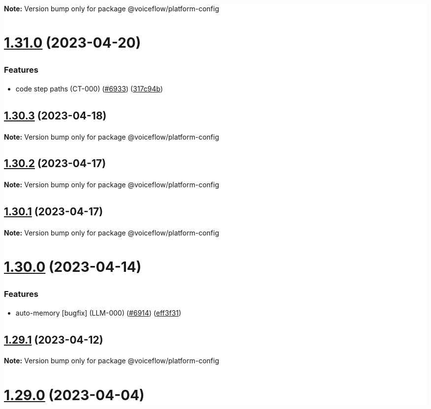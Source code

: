 **Note:** Version bump only for package @voiceflow/platform-config

# [1.31.0](https://github.com/voiceflow/creator-app/compare/@voiceflow/platform-config@1.30.3...@voiceflow/platform-config@1.31.0) (2023-04-20)

### Features

* code step paths (CT-000) ([#6933](https://github.com/voiceflow/creator-app/issues/6933)) ([317c94b](https://github.com/voiceflow/creator-app/commit/317c94ba6ab1bf5579ab1274738ab5bb4ea6c862))

## [1.30.3](https://github.com/voiceflow/creator-app/compare/@voiceflow/platform-config@1.30.2...@voiceflow/platform-config@1.30.3) (2023-04-18)

**Note:** Version bump only for package @voiceflow/platform-config

## [1.30.2](https://github.com/voiceflow/creator-app/compare/@voiceflow/platform-config@1.30.1...@voiceflow/platform-config@1.30.2) (2023-04-17)

**Note:** Version bump only for package @voiceflow/platform-config

## [1.30.1](https://github.com/voiceflow/creator-app/compare/@voiceflow/platform-config@1.30.0...@voiceflow/platform-config@1.30.1) (2023-04-17)

**Note:** Version bump only for package @voiceflow/platform-config

# [1.30.0](https://github.com/voiceflow/creator-app/compare/@voiceflow/platform-config@1.29.1...@voiceflow/platform-config@1.30.0) (2023-04-14)

### Features

* auto-memory [bugfix] (LLM-000) ([#6914](https://github.com/voiceflow/creator-app/issues/6914)) ([eff3f31](https://github.com/voiceflow/creator-app/commit/eff3f3104d6b73ce163a23e590a96d508764db4c))

## [1.29.1](https://github.com/voiceflow/creator-app/compare/@voiceflow/platform-config@1.29.0...@voiceflow/platform-config@1.29.1) (2023-04-12)

**Note:** Version bump only for package @voiceflow/platform-config

# [1.29.0](https://github.com/voiceflow/creator-app/compare/@voiceflow/platform-config@1.28.0...@voiceflow/platform-config@1.29.0) (2023-04-04)
